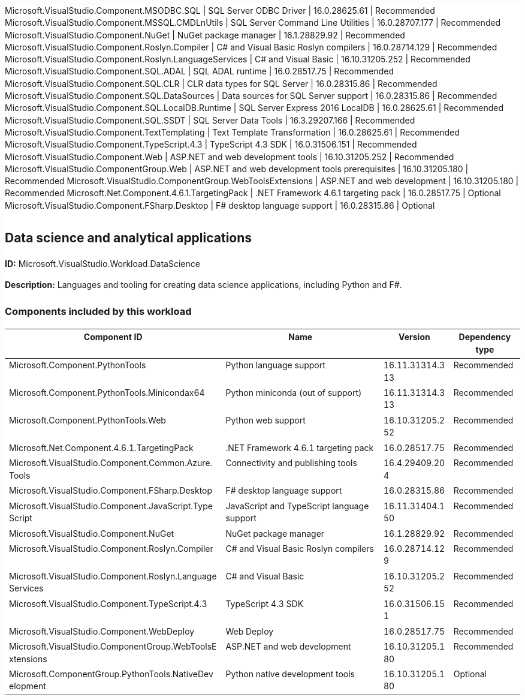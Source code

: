 Microsoft.VisualStudio.Component.MSODBC.SQL | SQL Server ODBC Driver | 16.0.28625.61 | Recommended
Microsoft.VisualStudio.Component.MSSQL.CMDLnUtils | SQL Server Command Line Utilities | 16.0.28707.177 | Recommended
Microsoft.VisualStudio.Component.NuGet | NuGet package manager | 16.1.28829.92 | Recommended
Microsoft.VisualStudio.Component.Roslyn.Compiler | C# and Visual Basic Roslyn compilers | 16.0.28714.129 | Recommended
Microsoft.VisualStudio.Component.Roslyn.LanguageServices | C# and Visual Basic | 16.10.31205.252 | Recommended
Microsoft.VisualStudio.Component.SQL.ADAL | SQL ADAL runtime | 16.0.28517.75 | Recommended
Microsoft.VisualStudio.Component.SQL.CLR | CLR data types for SQL Server | 16.0.28315.86 | Recommended
Microsoft.VisualStudio.Component.SQL.DataSources | Data sources for SQL Server support | 16.0.28315.86 | Recommended
Microsoft.VisualStudio.Component.SQL.LocalDB.Runtime | SQL Server Express 2016 LocalDB | 16.0.28625.61 | Recommended
Microsoft.VisualStudio.Component.SQL.SSDT | SQL Server Data Tools | 16.3.29207.166 | Recommended
Microsoft.VisualStudio.Component.TextTemplating | Text Template Transformation | 16.0.28625.61 | Recommended
Microsoft.VisualStudio.Component.TypeScript.4.3 | TypeScript 4.3 SDK | 16.0.31506.151 | Recommended
Microsoft.VisualStudio.Component.Web | ASP.NET and web development tools | 16.10.31205.252 | Recommended
Microsoft.VisualStudio.ComponentGroup.Web | ASP.NET and web development tools prerequisites | 16.10.31205.180 | Recommended
Microsoft.VisualStudio.ComponentGroup.WebToolsExtensions | ASP.NET and web development | 16.10.31205.180 | Recommended
Microsoft.Net.Component.4.6.1.TargetingPack | .NET Framework 4.6.1 targeting pack | 16.0.28517.75 | Optional
Microsoft.VisualStudio.Component.FSharp.Desktop | F# desktop language support | 16.0.28315.86 | Optional

## Data science and analytical applications

**ID:** Microsoft.VisualStudio.Workload.DataScience

**Description:** Languages and tooling for creating data science applications, including Python and F#.

### Components included by this workload

Component ID | Name | Version | Dependency type
--- | --- | --- | ---
Microsoft.Component.PythonTools | Python language support | 16.11.31314.313 | Recommended
Microsoft.Component.PythonTools.Minicondax64 | Python miniconda (out of support) | 16.11.31314.313 | Recommended
Microsoft.Component.PythonTools.Web | Python web support | 16.10.31205.252 | Recommended
Microsoft.Net.Component.4.6.1.TargetingPack | .NET Framework 4.6.1 targeting pack | 16.0.28517.75 | Recommended
Microsoft.VisualStudio.Component.Common.Azure.Tools | Connectivity and publishing tools | 16.4.29409.204 | Recommended
Microsoft.VisualStudio.Component.FSharp.Desktop | F# desktop language support | 16.0.28315.86 | Recommended
Microsoft.VisualStudio.Component.JavaScript.TypeScript | JavaScript and TypeScript language support | 16.11.31404.150 | Recommended
Microsoft.VisualStudio.Component.NuGet | NuGet package manager | 16.1.28829.92 | Recommended
Microsoft.VisualStudio.Component.Roslyn.Compiler | C# and Visual Basic Roslyn compilers | 16.0.28714.129 | Recommended
Microsoft.VisualStudio.Component.Roslyn.LanguageServices | C# and Visual Basic | 16.10.31205.252 | Recommended
Microsoft.VisualStudio.Component.TypeScript.4.3 | TypeScript 4.3 SDK | 16.0.31506.151 | Recommended
Microsoft.VisualStudio.Component.WebDeploy | Web Deploy | 16.0.28517.75 | Recommended
Microsoft.VisualStudio.ComponentGroup.WebToolsExtensions | ASP.NET and web development | 16.10.31205.180 | Recommended
Microsoft.ComponentGroup.PythonTools.NativeDevelopment | Python native development tools | 16.10.31205.180 | Optional